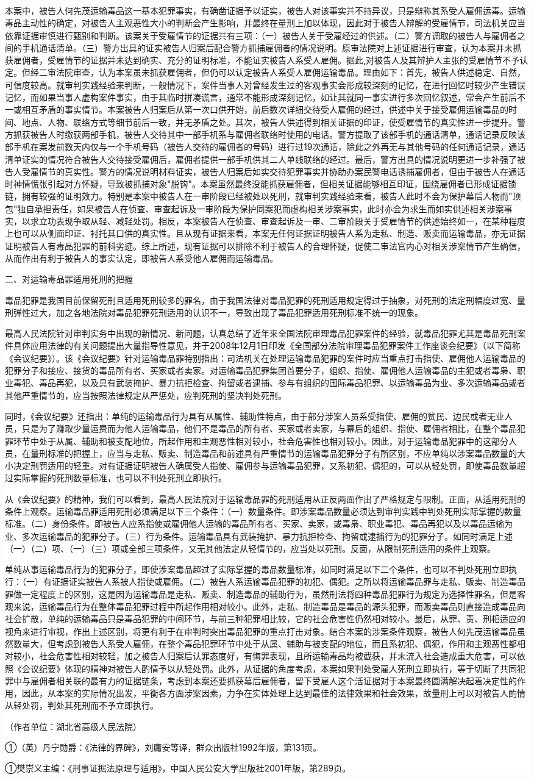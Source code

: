 本案中，被告人何先茂运输毒品这一基本犯罪事实，有确凿证据予以证实，被告人对该事实并不持异议，只是辩称其系受人雇佣运毒。运输毒品主动性的确定，对被告人主观恶性大小的判断会产生影响，并最终在量刑上加以体现，因此对于被告人辩解的受雇情节，司法机关应当依靠证据审慎进行甄别和判断。该案关于受雇情节的证据共有三项：（一）被告人关于受雇经过的供述。（二）警方调取的被告人与雇佣者之间的手机通话清单。（三）警方出具的证实被告人归案后配合警方抓捕雇佣者的情况说明。原审法院对上述证据进行审查，认为本案并未抓获雇佣者，受雇情节的证据并未达到确实、充分的证明标准，不能证实被告人系受人雇佣。据此,对被告人及其辩护人主张的受雇情节不予认定。但经二审法院审查，认为本案虽未抓获雇佣者，但仍可以认定被告人系受人雇佣运输毒品。理由如下：首先，被告人供述稳定、自然，可信度较高。就审判实践经验来判断，一般情况下，案件当事人对曾经发生过的客观事实会形成较深刻的记忆，在进行回忆时较少产生错误记忆，而如果当事人虚构案件事实，由于其临时拼凑谎言，通常不能形成深刻记忆，如让其就同一事实进行多次回忆叙述，常会产生前后不一或相互矛盾的事实情节。本案被告人归案后从第一次口供开始，前后数次详细交待受人雇佣的经过，供述中关于接受雇佣运输毒品的时间、地点、人物、联络方式等细节前后一致，并无矛盾之处。其次，被告人供述得到相关证据的印证，使受雇情节的真实性进一步提升。警方抓获被告人时缴获两部手机，被告人交待其中一部手机系与雇佣者联络时使用的电话。警方提取了该部手机的通话清单，通话记录反映该部手机在案发前数天内仅与一个手机号码（被告人交待的雇佣者的号码）进行过19次通话，除此之外再无与其他号码的任何通话记录，通话清单证实的情况符合被告人交待接受雇佣后，雇佣者提供一部手机供其二人单线联络的经过。最后，警方出具的情况说明更进一步补强了被告人受雇情节的真实性。警方的情况说明材料证实，被告人归案后如实交待犯罪事实并协助办案民警电话诱捕雇佣者，但由于被告人在通话时神情慌张引起对方怀疑，导致被抓捕对象"脱钩"。本案虽然最终没能抓获雇佣者，但相关证据能够相互印证，围绕雇佣者已形成证据锁链，拥有较强的证明效力。特别是本案中被告人在一审阶段已经被处以死刑，就审判实践经验来看，被告人此时不会为保护幕后人物而"顶包"独自承担责任，如果被告人在侦查、审查起诉及一审阶段为保护同案犯而虚构相关涉案事实，此时亦会为求生而如实供述相关涉案事实，以求立功表现争取从轻、减轻处罚。相反，本案被告人在侦查、审查起诉及一审、二审阶段关于受雇情节的供述始终如一，在某种程度上也可以从侧面印证、衬托其口供的真实性。且从现有证据来看，本案无任何证据证明被告人系为走私、制造、贩卖而运输毒品，亦无证据证明被告人有毒品犯罪的前科劣迹。综上所述，现有证据可以排除不利于被告人的合理怀疑，促使二审法官内心对相关涉案情节产生确信，从而作出有利于被告人的事实认定，即被告人系受他人雇佣而运输毒品。

二、对运输毒品罪适用死刑的把握

毒品犯罪是我国目前保留死刑且适用死刑较多的罪名，由于我国法律对毒品犯罪的死刑适用规定得过于抽象，对死刑的法定刑幅度过宽、量刑弹性过大，加之各地法院对毒品犯罪死刑适用的认识不一，导致出现了毒品犯罪适用死刑标准不统一的现象。

最高人民法院针对审判实务中出现的新情况、新问题，认真总结了近年来全国法院审理毒品犯罪案件的经验，就毒品犯罪尤其是毒品死刑案件具体应用法律的有关问题提出大量指导性意见，并于2008年12月1日印发《全国部分法院审理毒品犯罪案件工作座谈会纪要》（以下简称《会议纪要》）。该《会议纪要》针对运输毒品罪特别指出：司法机关在处理运输毒品犯罪的案件时应当重点打击指使、雇佣他人运输毒品的犯罪分子和接应、接货的毒品所有者、买家或者卖家。对运输毒品犯罪集团首要分子，组织、指使、雇佣他人运输毒品的主犯或者毒枭、职业毒犯、毒品再犯，以及具有武装掩护、暴力抗拒检查、拘留或者逮捕、参与有组织的国际毒品犯罪、以运输毒品为业、多次运输毒品或者其他严重情节的，应当按照法律规定从严惩处，应判死刑的坚决判处死刑。

同时，《会议纪要》还指出：单纯的运输毒品行为具有从属性、辅助性特点，由于部分涉案人员系受指使、雇佣的贫民、边民或者无业人员，只是为了赚取少量运费而为他人运输毒品，他们不是毒品的所有者、买家或者卖家，与幕后的组织、指使、雇佣者相比，在整个毒品犯罪环节中处于从属、辅助和被支配地位，所起作用和主观恶性相对较小，社会危害性也相对较小。因此，对于运输毒品犯罪中的这部分人员，在量刑标准的把握上，应当与走私、贩卖、制造毒品和前述具有严重情节的运输毒品犯罪分子有所区别，不应单纯以涉案毒品数量的大小决定刑罚适用的轻重。对有证据证明被告人确属受人指使、雇佣参与运输毒品犯罪，又系初犯、偶犯的，可以从轻处罚，即使毒品数量超过实际掌握的死刑数量标准，也可以不判处死刑立即执行。

从《会议纪要》的精神，我们可以看到，最高人民法院对于运输毒品罪的死刑适用从正反两面作出了严格规定与限制。正面，从适用死刑的条件上观察。运输毒品罪适用死刑必须满足以下三个条件：（一）数量条件。即涉案毒品数量必须达到审判实践中判处死刑实际掌握的数量标准。（二）身份条件。即被告人应系指使或雇佣他人运输的毒品所有者、买家、卖家，或毒枭、职业毒犯、毒品再犯以及以毒品运输为业、多次运输毒品的犯罪分子。（三）行为条件。运输毒品具有武装掩护、暴力抗拒检查、拘留或逮捕行为的犯罪分子。如同时满足上述（一）（二）项、（一）（三）项或全部三项条件，又无其他法定从轻情节的，应当处以死刑。反面，从限制死刑适用的条件上观察。

单纯从事运输毒品行为的犯罪分子，即使涉案毒品超过了实际掌握的毒品数量标准，如同时满足以下二个条件，也可以不判处死刑立即执行：（一）有证据证实被告人系被人指使或雇佣。（二）被告人系运输毒品犯罪的初犯、偶犯。之所以将运输毒品罪与走私、贩卖、制造毒品罪做一定程度上的区别，这是因为运输毒品是走私、贩卖、制造毒品的辅助行为，虽然刑法将四种毒品犯罪行为规定为选择性罪名，但是客观来说，运输毒品行为在整体毒品犯罪过程中所起作用相对较小。此外，走私、制造毒品是毒品的源头犯罪，而贩卖毒品则直接造成毒品向社会扩散，单纯的运输毒品只是毒品犯罪的中间环节，与前三种犯罪相比较，它的社会危害性仍然相对较小。最后，从罪、责、刑相适应的视角来进行审视，作出上述区别，将更有利于在审判时突出毒品犯罪的重点打击对象。结合本案的涉案条件观察，被告人何先茂运输毒品虽然数量大，但考虑到被告人系受人雇佣，在整个毒品犯罪环节中处于从属、辅助与被支配的地位，而且系初犯、偶犯，作用和主观恶性都相对较小，社会危害性相对较轻，加之被告人归案后认罪态度好，有悔罪表现，且所运输毒品均被截获，并未流入社会造成重大危害，可以依照《会议纪要》体现的精神对被告人酌情予以从轻处罚。此外，从证据的角度考虑，本案如果判处受雇人死刑立即执行，等于切断了共同犯罪中与雇佣者相关联的最有力的证据链条，考虑到本案还要抓获幕后雇佣者，留下受雇人这个活证据对于本案最终圆满解决起着决定性的作用，因此，从本案的实际情况出发，平衡各方面涉案因素，力争在实体处理上达到最佳的法律效果和社会效果，故量刑上可以对被告人酌情从轻处罚，判处其死刑而不予立即执行。

（作者单位：湖北省高级人民法院）

①（英）丹宁勋爵：《法律的界碑》，刘庸安等译，群众出版社1992年版，第131页。

①樊崇义主编：《刑事证据法原理与适用》，中国人民公安大学出版社2001年版，第289页。